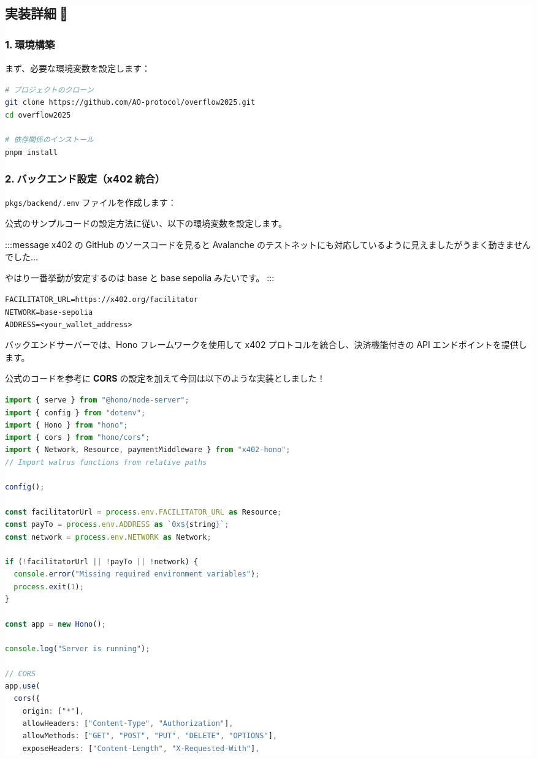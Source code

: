 ## 実装詳細 🔧

### 1. 環境構築

まず、必要な環境変数を設定します：

```bash
# プロジェクトのクローン
git clone https://github.com/AO-protocol/overflow2025.git
cd overflow2025

# 依存関係のインストール
pnpm install
```

### 2. バックエンド設定（x402 統合）

`pkgs/backend/.env` ファイルを作成します：

公式のサンプルコードの設定方法に従い、以下の環境変数を設定します。

:::message
x402 の GitHub のソースコードを見ると Avalanche のテストネットにも対応しているように見えましたがうまく動きませんでした...

やはり一番挙動が安定するのは base と base sepolia みたいです。
:::

```env
FACILITATOR_URL=https://x402.org/facilitator
NETWORK=base-sepolia
ADDRESS=<your_wallet_address>
```

バックエンドサーバーでは、Hono フレームワークを使用して x402 プロトコルを統合し、決済機能付きの API エンドポイントを提供します。

公式のコードを参考に **CORS** の設定を加えて今回は以下のような実装としました！

```ts
import { serve } from "@hono/node-server";
import { config } from "dotenv";
import { Hono } from "hono";
import { cors } from "hono/cors";
import { Network, Resource, paymentMiddleware } from "x402-hono";
// Import walrus functions from relative paths

config();

const facilitatorUrl = process.env.FACILITATOR_URL as Resource;
const payTo = process.env.ADDRESS as `0x${string}`;
const network = process.env.NETWORK as Network;

if (!facilitatorUrl || !payTo || !network) {
  console.error("Missing required environment variables");
  process.exit(1);
}

const app = new Hono();

console.log("Server is running");

// CORS
app.use(
  cors({
    origin: ["*"],
    allowHeaders: ["Content-Type", "Authorization"],
    allowMethods: ["GET", "POST", "PUT", "DELETE", "OPTIONS"],
    exposeHeaders: ["Content-Length", "X-Requested-With"],
```